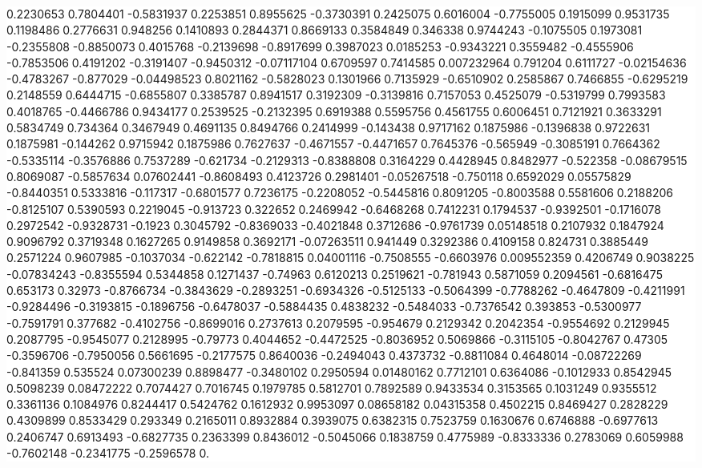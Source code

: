 0.2230653 0.7804401 -0.5831937 0.2253851 0.8955625 -0.3730391 0.2425075 0.6016004 -0.7755005 0.1915099 0.9531735 0.1198486 0.2776631 0.948256 0.1410893 0.2844371 0.8669133 0.3584849 0.346338 0.9744243 -0.1075505 0.1973081 -0.2355808 -0.8850073 0.4015768 -0.2139698 -0.8917699 0.3987023 0.0185253 -0.9343221 0.3559482 -0.4555906 -0.7853506 0.4191202 -0.3191407 -0.9450312 -0.07117104 0.6709597 0.7414585 0.007232964 0.791204 0.6111727 -0.02154636 -0.4783267 -0.877029 -0.04498523 0.8021162 -0.5828023 0.1301966 0.7135929 -0.6510902 0.2585867 0.7466855 -0.6295219 0.2148559 0.6444715 -0.6855807 0.3385787 0.8941517 0.3192309 -0.3139816 0.7157053 0.4525079 -0.5319799 0.7993583 0.4018765 -0.4466786 0.9434177 0.2539525 -0.2132395 0.6919388 0.5595756 0.4561755 0.6006451 0.7121921 0.3633291 0.5834749 0.734364 0.3467949 0.4691135 0.8494766 0.2414999 -0.143438 0.9717162 0.1875986 -0.1396838 0.9722631 0.1875981 -0.144262 0.9715942 0.1875986 0.7627637 -0.4671557 -0.4471657 0.7645376 -0.565949 -0.3085191 0.7664362 -0.5335114 -0.3576886 0.7537289 -0.621734 -0.2129313 -0.8388808 0.3164229 0.4428945 0.8482977 -0.522358 -0.08679515 0.8069087 -0.5857634 0.07602441 -0.8608493 0.4123726 0.2981401 -0.05267518 -0.750118 0.6592029 0.05575829 -0.8440351 0.5333816 -0.117317 -0.6801577 0.7236175 -0.2208052 -0.5445816 0.8091205 -0.8003588 0.5581606 0.2188206 -0.8125107 0.5390593 0.2219045 -0.913723 0.322652 0.2469942 -0.6468268 0.7412231 0.1794537 -0.9392501 -0.1716078 0.2972542 -0.9328731 -0.1923 0.3045792 -0.8369033 -0.4021848 0.3712686 -0.9761739 0.05148518 0.2107932 0.1847924 0.9096792 0.3719348 0.1627265 0.9149858 0.3692171 -0.07263511 0.941449 0.3292386 0.4109158 0.824731 0.3885449 0.2571224 0.9607985 -0.1037034 -0.622142 -0.7818815 0.04001116 -0.7508555 -0.6603976 0.009552359 0.4206749 0.9038225 -0.07834243 -0.8355594 0.5344858 0.1271437 -0.74963 0.6120213 0.2519621 -0.781943 0.5871059 0.2094561 -0.6816475 0.653173 0.32973 -0.8766734 -0.3843629 -0.2893251 -0.6934326 -0.5125133 -0.5064399 -0.7788262 -0.4647809 -0.4211991 -0.9284496 -0.3193815 -0.1896756 -0.6478037 -0.5884435 0.4838232 -0.5484033 -0.7376542 0.393853 -0.5300977 -0.7591791 0.377682 -0.4102756 -0.8699016 0.2737613 0.2079595 -0.954679 0.2129342 0.2042354 -0.9554692 0.2129945 0.2087795 -0.9545077 0.2128995 -0.79773 0.4044652 -0.4472525 -0.8036952 0.5069866 -0.3115105 -0.8042767 0.47305 -0.3596706 -0.7950056 0.5661695 -0.2177575 0.8640036 -0.2494043 0.4373732 -0.8811084 0.4648014 -0.08722269 -0.841359 0.535524 0.07300239 0.8898477 -0.3480102 0.2950594 0.01480162 0.7712101 0.6364086 -0.1012933 0.8542945 0.5098239 0.08472222 0.7074427 0.7016745 0.1979785 0.5812701 0.7892589 0.9433534 0.3153565 0.1031249 0.9355512 0.3361136 0.1084976 0.8244417 0.5424762 0.1612932 0.9953097 0.08658182 0.04315358 0.4502215 0.8469427 0.2828229 0.4309899 0.8533429 0.293349 0.2165011 0.8932884 0.3939075 0.6382315 0.7523759 0.1630676 0.6746888 -0.6977613 0.2406747 0.6913493 -0.6827735 0.2363399 0.8436012 -0.5045066 0.1838759 0.4775989 -0.8333336 0.2783069 0.6059988 -0.7602148 -0.2341775 -0.2596578 0.